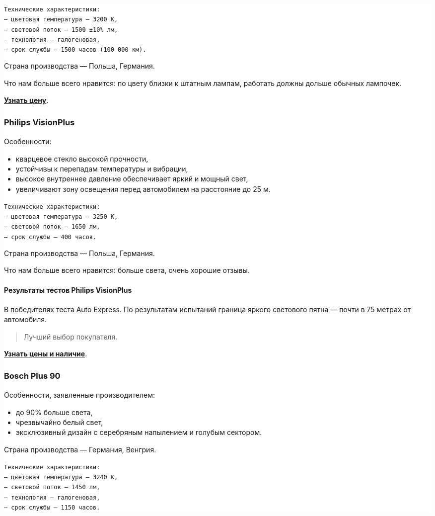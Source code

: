 
```
Технические характеристики:
— цветовая температура — 3200 K,
— световой поток — 1500 ±10% лм,
— технология — галогеновая,
— срок службы — 1500 часов (100 000 км).
```

Страна производства — Польша, Германия.

Что нам больше всего нравится: по цвету близки к штатным лампам, работать должны дольше обычных лампочек.

**[Узнать цену](https://ya.cc/m/sPkHVtx?erid=4CQwVszL78EMgDCNVA1)**.


### Philips VisionPlus

Особенности:

- кварцевое стекло высокой прочности,
- устойчивы к перепадам температуры и вибрации,
- высокое внутреннее давление обеспечивает яркий и мощный свет,
- увеличивают зону освещения перед автомобилем на расстояние до 25 м.

```
Технические характеристики:
— цветовая температура — 3250 K,
— световой поток — 1650 лм,
— срок службы — 400 часов.
```

Страна производства — Польша, Германия.

Что нам больше всего нравится: больше света, очень хорошие отзывы.

#### Результаты тестов Philips VisionPlus

В победителях теста Auto Express.
По результатам испытаний граница яркого светового пятна — почти в 75 метрах от автомобиля. 

> Лучший выбор покупателя.

**[Узнать цены и наличие](https://ya.cc/m/wKaCZvn?erid=4CQwVszL78EMgDCNVA1)**.

### Bosch Plus 90

Особенности, заявленные производителем:

- до 90% больше света,
- чрезвычайно белый свет,
- эксклюзивный дизайн с серебряным напылением и голубым сектором.

Страна производства — Германия, Венгрия.

```
Технические характеристики:
— цветовая температура — 3240 K,
— световой поток — 1450 лм,
— технология — галогеновая,
— срок службы — 1150 часов.
```
